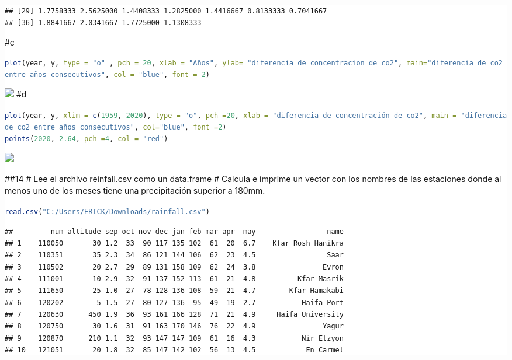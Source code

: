     ## [29] 1.7758333 2.5625000 1.4408333 1.2825000 1.4416667 0.8133333 0.7041667
    ## [36] 1.8841667 2.0341667 1.7725000 1.1308333

#c

``` r
plot(year, y, type = "o" , pch = 20, xlab = "Años", ylab= "diferencia de concentracion de co2", main="diferencia de co2 entre años consecutivos", col = "blue", font = 2)
```

![](TRABAJO_files/figure-gfm/unnamed-chunk-43-1.png) #d

``` r
plot(year, y, xlim = c(1959, 2020), type = "o", pch =20, xlab = "diferencia de concentración de co2", main = "diferencia de co2 entre años consecutivos", col="blue", font =2)
points(2020, 2.64, pch =4, col = "red")
```

![](TRABAJO_files/figure-gfm/unnamed-chunk-44-1.png)

##14 # Lee el archivo reinfall.csv como un data.frame # Calcula e
imprime un vector con los nombres de las estaciones donde al menos uno
de los meses tiene una precipitación superior a 180mm.

``` r
read.csv("C:/Users/ERICK/Downloads/rainfall.csv")
```

    ##         num altitude sep oct nov dec jan feb mar apr  may                 name
    ## 1    110050       30 1.2  33  90 117 135 102  61  20  6.7    Kfar Rosh Hanikra
    ## 2    110351       35 2.3  34  86 121 144 106  62  23  4.5                 Saar
    ## 3    110502       20 2.7  29  89 131 158 109  62  24  3.8                Evron
    ## 4    111001       10 2.9  32  91 137 152 113  61  21  4.8          Kfar Masrik
    ## 5    111650       25 1.0  27  78 128 136 108  59  21  4.7        Kfar Hamakabi
    ## 6    120202        5 1.5  27  80 127 136  95  49  19  2.7           Haifa Port
    ## 7    120630      450 1.9  36  93 161 166 128  71  21  4.9     Haifa University
    ## 8    120750       30 1.6  31  91 163 170 146  76  22  4.9                Yagur
    ## 9    120870      210 1.1  32  93 147 147 109  61  16  4.3           Nir Etzyon
    ## 10   121051       20 1.8  32  85 147 142 102  56  13  4.5            En Carmel